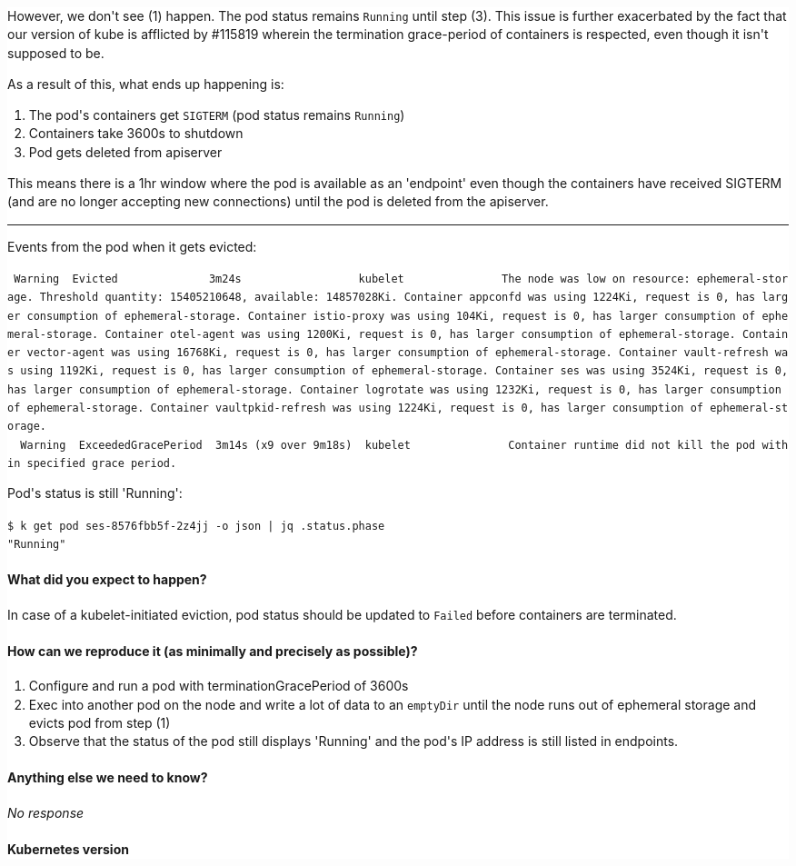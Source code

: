 However, we don't see (1) happen. The pod status remains `Running` until step (3). This issue is further exacerbated by the fact that our version of kube is afflicted by #115819 wherein the termination grace-period of containers is respected, even though it isn't supposed to be.

As a result of this, what ends up happening is:
1. The pod's containers get `SIGTERM` (pod status remains `Running`)
2. Containers take 3600s to shutdown
3. Pod gets deleted from apiserver

This means there is a 1hr window where the pod is available as an 'endpoint' even though the containers have received SIGTERM (and are no longer accepting new connections) until the pod is deleted from the apiserver.

---

Events from the pod when it gets evicted:
```
 Warning  Evicted              3m24s                  kubelet               The node was low on resource: ephemeral-storage. Threshold quantity: 15405210648, available: 14857028Ki. Container appconfd was using 1224Ki, request is 0, has larger consumption of ephemeral-storage. Container istio-proxy was using 104Ki, request is 0, has larger consumption of ephemeral-storage. Container otel-agent was using 1200Ki, request is 0, has larger consumption of ephemeral-storage. Container vector-agent was using 16768Ki, request is 0, has larger consumption of ephemeral-storage. Container vault-refresh was using 1192Ki, request is 0, has larger consumption of ephemeral-storage. Container ses was using 3524Ki, request is 0, has larger consumption of ephemeral-storage. Container logrotate was using 1232Ki, request is 0, has larger consumption of ephemeral-storage. Container vaultpkid-refresh was using 1224Ki, request is 0, has larger consumption of ephemeral-storage.
  Warning  ExceededGracePeriod  3m14s (x9 over 9m18s)  kubelet               Container runtime did not kill the pod within specified grace period.
```

Pod's status is still 'Running':
```
$ k get pod ses-8576fbb5f-2z4jj -o json | jq .status.phase
"Running"
```

#### What did you expect to happen?

In case of a kubelet-initiated eviction, pod status should be updated to `Failed` before containers are terminated.

#### How can we reproduce it (as minimally and precisely as possible)?

1. Configure and run a pod with terminationGracePeriod of 3600s
2. Exec into another pod on the node and write a lot of data to an `emptyDir` until the node runs out of ephemeral storage and evicts pod from step (1)
3. Observe that the status of the pod still displays 'Running' and the pod's IP address is still listed in endpoints.

#### Anything else we need to know?

_No response_

#### Kubernetes version
